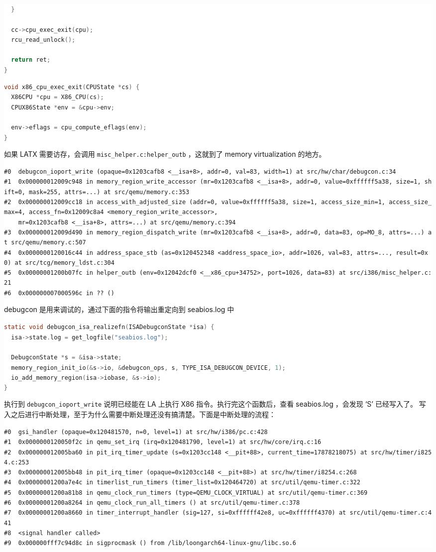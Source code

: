 ```c
  }

  cc->cpu_exec_exit(cpu);
  rcu_read_unlock();

  return ret;
}
```

```c
void x86_cpu_exec_exit(CPUState *cs) {
  X86CPU *cpu = X86_CPU(cs);
  CPUX86State *env = &cpu->env;

  env->eflags = cpu_compute_eflags(env);
}
```

如果  LATX 需要访存，会调用 `misc_helper.c:helper_outb`  ，这就到了 memory virtualization 的地方。

```plain
#0  debugcon_ioport_write (opaque=0x1203cafb8 <__isa+8>, addr=0, val=83, width=1) at src/hw/char/debugcon.c:34
#1  0x000000012009c948 in memory_region_write_accessor (mr=0x1203cafb8 <__isa+8>, addr=0, value=0xffffff5a38, size=1, shift=0, mask=255, attrs=...) at src/qemu/memory.c:353
#2  0x000000012009cc18 in access_with_adjusted_size (addr=0, value=0xffffff5a38, size=1, access_size_min=1, access_size_max=4, access_fn=0x12009c8a4 <memory_region_write_accessor>,
    mr=0x1203cafb8 <__isa+8>, attrs=...) at src/qemu/memory.c:394
#3  0x000000012009d490 in memory_region_dispatch_write (mr=0x1203cafb8 <__isa+8>, addr=0, data=83, op=MO_8, attrs=...) at src/qemu/memory.c:507
#4  0x0000000120016c44 in address_space_stb (as=0x120452348 <address_space_io>, addr=1026, val=83, attrs=..., result=0x0) at src/tcg/memory_ldst.c:304
#5  0x00000001200b07fc in helper_outb (env=0x12042dcf0 <__x86_cpu+34752>, port=1026, data=83) at src/i386/misc_helper.c:21
#6  0x000000007000596c in ?? ()
```

debugcon 是用来调试的，通过下面的指令将输出重定向到 seabios.log 中

```c
static void debugcon_isa_realizefn(ISADebugconState *isa) {
  isa->state.log = get_logfile("seabios.log");

  DebugconState *s = &isa->state;
  memory_region_init_io(&s->io, &debugcon_ops, s, TYPE_ISA_DEBUGCON_DEVICE, 1);
  io_add_memory_region(isa->iobase, &s->io);
}
```

执行到 `debugcon_ioport_write` 说明已经能在 LA 上执行 X86 指令。执行完这个函数后，查看 seabios.log ，会发现 ‘S’ 已经写入了。 写入之后进行中断处理，至于为什么需要中断处理还没有搞清楚。下面是中断处理的流程：

```plain
#0  gsi_handler (opaque=0x120481570, n=0, level=1) at src/hw/i386/pc.c:428
#1  0x0000000120050f2c in qemu_set_irq (irq=0x120481790, level=1) at src/hw/core/irq.c:16
#2  0x000000012005ba60 in pit_irq_timer_update (s=0x1203cc148 <__pit+88>, current_time=17878218075) at src/hw/timer/i8254.c:253
#3  0x000000012005bb48 in pit_irq_timer (opaque=0x1203cc148 <__pit+88>) at src/hw/timer/i8254.c:268
#4  0x00000001200a7e4c in timerlist_run_timers (timer_list=0x120464720) at src/util/qemu-timer.c:322
#5  0x00000001200a81b8 in qemu_clock_run_timers (type=QEMU_CLOCK_VIRTUAL) at src/util/qemu-timer.c:369
#6  0x00000001200a8264 in qemu_clock_run_all_timers () at src/util/qemu-timer.c:378
#7  0x00000001200a8660 in timer_interrupt_handler (sig=127, si=0xffffff42e8, uc=0xffffff4370) at src/util/qemu-timer.c:441
#8  <signal handler called>
#9  0x000000fff7c94d8c in sigprocmask () from /lib/loongarch64-linux-gnu/libc.so.6
```